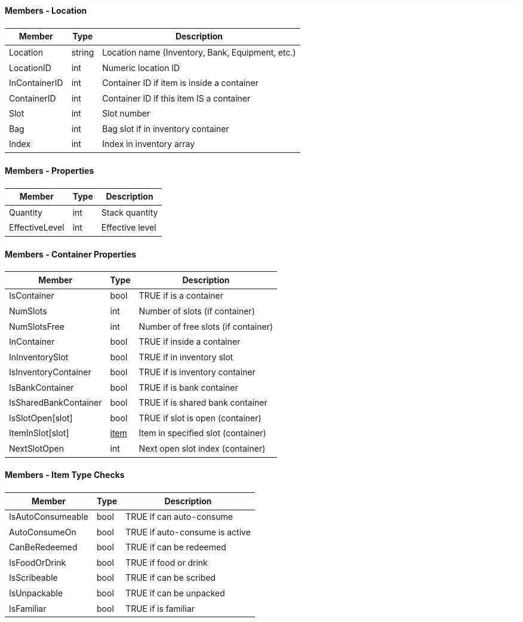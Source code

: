 #### Members - Location

| Member | Type | Description |
|--------|------|-------------|
| Location | string | Location name (Inventory, Bank, Equipment, etc.) |
| LocationID | int | Numeric location ID |
| InContainerID | int | Container ID if item is inside a container |
| ContainerID | int | Container ID if this item IS a container |
| Slot | int | Slot number |
| Bag | int | Bag slot if in inventory container |
| Index | int | Index in inventory array |

#### Members - Properties

| Member | Type | Description |
|--------|------|-------------|
| Quantity | int | Stack quantity |
| EffectiveLevel | int | Effective level |

#### Members - Container Properties

| Member | Type | Description |
|--------|------|-------------|
| IsContainer | bool | TRUE if is a container |
| NumSlots | int | Number of slots (if container) |
| NumSlotsFree | int | Number of free slots (if container) |
| InContainer | bool | TRUE if inside a container |
| InInventorySlot | bool | TRUE if in inventory slot |
| IsInventoryContainer | bool | TRUE if is inventory container |
| IsBankContainer | bool | TRUE if is bank container |
| IsSharedBankContainer | bool | TRUE if is shared bank container |
| IsSlotOpen[slot] | bool | TRUE if slot is open (container) |
| ItemInSlot[slot] | [item](#item) | Item in specified slot (container) |
| NextSlotOpen | int | Next open slot index (container) |

#### Members - Item Type Checks

| Member | Type | Description |
|--------|------|-------------|
| IsAutoConsumeable | bool | TRUE if can auto-consume |
| AutoConsumeOn | bool | TRUE if auto-consume is active |
| CanBeRedeemed | bool | TRUE if can be redeemed |
| IsFoodOrDrink | bool | TRUE if food or drink |
| IsScribeable | bool | TRUE if can be scribed |
| IsUnpackable | bool | TRUE if can be unpacked |
| IsFamiliar | bool | TRUE if is familiar |